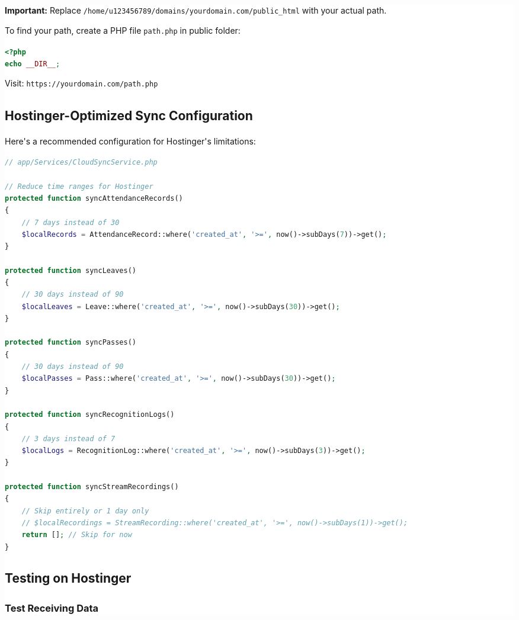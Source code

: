 **Important:** Replace `/home/u123456789/domains/yourdomain.com/public_html` with your actual path.

To find your path, create a PHP file `path.php` in public folder:
```php
<?php
echo __DIR__;
```
Visit: `https://yourdomain.com/path.php`

## Hostinger-Optimized Sync Configuration

Here's a recommended configuration for Hostinger's limitations:

```php
// app/Services/CloudSyncService.php

// Reduce time ranges for Hostinger
protected function syncAttendanceRecords()
{
    // 7 days instead of 30
    $localRecords = AttendanceRecord::where('created_at', '>=', now()->subDays(7))->get();
}

protected function syncLeaves()
{
    // 30 days instead of 90
    $localLeaves = Leave::where('created_at', '>=', now()->subDays(30))->get();
}

protected function syncPasses()
{
    // 30 days instead of 90
    $localPasses = Pass::where('created_at', '>=', now()->subDays(30))->get();
}

protected function syncRecognitionLogs()
{
    // 3 days instead of 7
    $localLogs = RecognitionLog::where('created_at', '>=', now()->subDays(3))->get();
}

protected function syncStreamRecordings()
{
    // Skip entirely or 1 day only
    // $localRecordings = StreamRecording::where('created_at', '>=', now()->subDays(1))->get();
    return []; // Skip for now
}
```

## Testing on Hostinger

### Test Receiving Data
